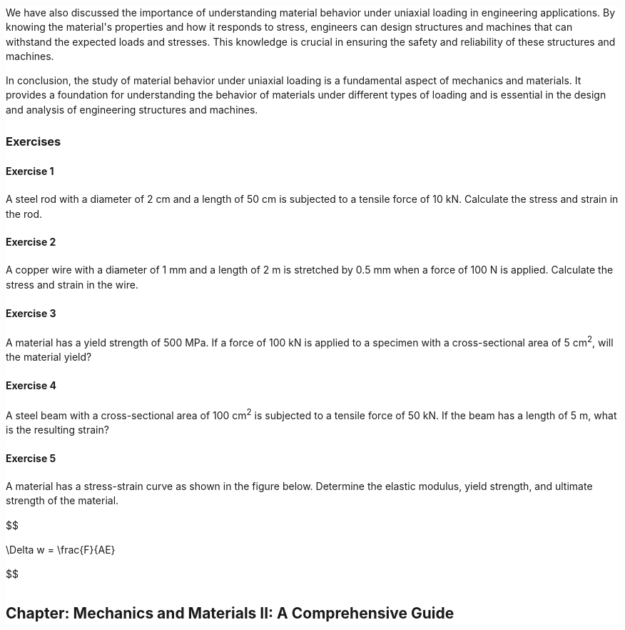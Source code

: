 

We have also discussed the importance of understanding material behavior under uniaxial loading in engineering applications. By knowing the material's properties and how it responds to stress, engineers can design structures and machines that can withstand the expected loads and stresses. This knowledge is crucial in ensuring the safety and reliability of these structures and machines.



In conclusion, the study of material behavior under uniaxial loading is a fundamental aspect of mechanics and materials. It provides a foundation for understanding the behavior of materials under different types of loading and is essential in the design and analysis of engineering structures and machines.



### Exercises

#### Exercise 1

A steel rod with a diameter of 2 cm and a length of 50 cm is subjected to a tensile force of 10 kN. Calculate the stress and strain in the rod.



#### Exercise 2

A copper wire with a diameter of 1 mm and a length of 2 m is stretched by 0.5 mm when a force of 100 N is applied. Calculate the stress and strain in the wire.



#### Exercise 3

A material has a yield strength of 500 MPa. If a force of 100 kN is applied to a specimen with a cross-sectional area of 5 cm$^2$, will the material yield?



#### Exercise 4

A steel beam with a cross-sectional area of 100 cm$^2$ is subjected to a tensile force of 50 kN. If the beam has a length of 5 m, what is the resulting strain?



#### Exercise 5

A material has a stress-strain curve as shown in the figure below. Determine the elastic modulus, yield strength, and ultimate strength of the material.



$$

\Delta w = \frac{F}{AE}

$$





## Chapter: Mechanics and Materials II: A Comprehensive Guide
